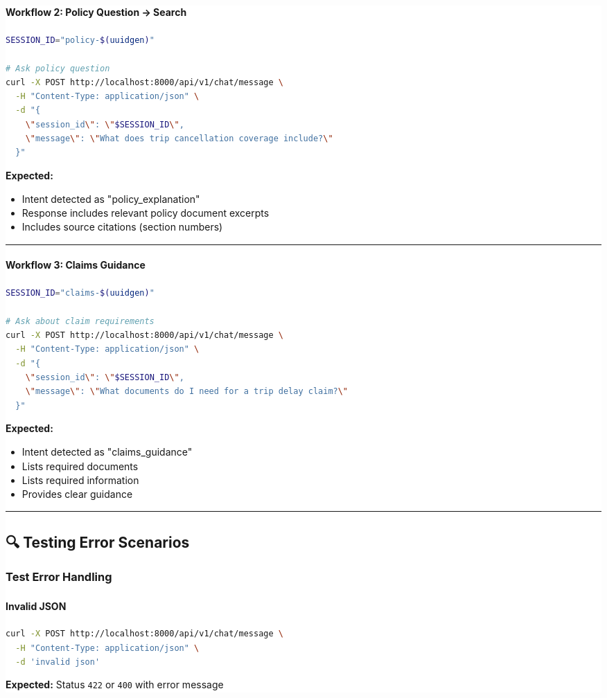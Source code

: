 
#### Workflow 2: Policy Question → Search
```bash
SESSION_ID="policy-$(uuidgen)"

# Ask policy question
curl -X POST http://localhost:8000/api/v1/chat/message \
  -H "Content-Type: application/json" \
  -d "{
    \"session_id\": \"$SESSION_ID\",
    \"message\": \"What does trip cancellation coverage include?\"
  }"
```
**Expected:**
- Intent detected as "policy_explanation"
- Response includes relevant policy document excerpts
- Includes source citations (section numbers)

---

#### Workflow 3: Claims Guidance
```bash
SESSION_ID="claims-$(uuidgen)"

# Ask about claim requirements
curl -X POST http://localhost:8000/api/v1/chat/message \
  -H "Content-Type: application/json" \
  -d "{
    \"session_id\": \"$SESSION_ID\",
    \"message\": \"What documents do I need for a trip delay claim?\"
  }"
```
**Expected:**
- Intent detected as "claims_guidance"
- Lists required documents
- Lists required information
- Provides clear guidance

---

## 🔍 Testing Error Scenarios

### Test Error Handling

#### Invalid JSON
```bash
curl -X POST http://localhost:8000/api/v1/chat/message \
  -H "Content-Type: application/json" \
  -d 'invalid json'
```
**Expected:** Status `422` or `400` with error message
